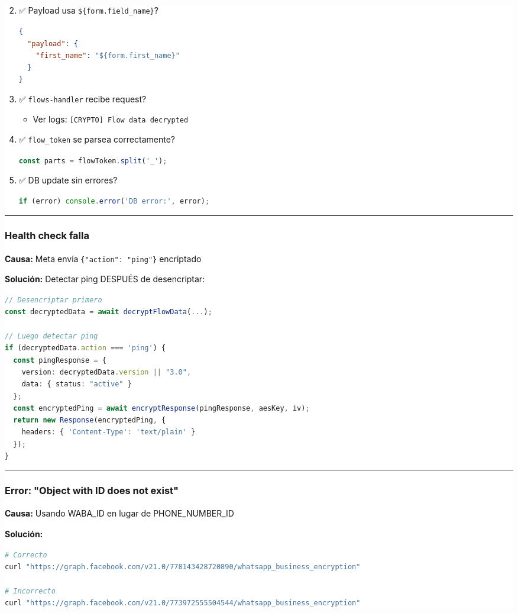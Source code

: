 2. ✅ Payload usa `${form.field_name}`?
   ```json
   {
     "payload": {
       "first_name": "${form.first_name}"
     }
   }
   ```

3. ✅ `flows-handler` recibe request?
   - Ver logs: `[CRYPTO] Flow data decrypted`

4. ✅ `flow_token` se parsea correctamente?
   ```typescript
   const parts = flowToken.split('_');
   ```

5. ✅ DB update sin errores?
   ```typescript
   if (error) console.error('DB error:', error);
   ```

---

### Health check falla

**Causa:** Meta envía `{"action": "ping"}` encriptado

**Solución:** Detectar ping DESPUÉS de desencriptar:

```typescript
// Desencriptar primero
const decryptedData = await decryptFlowData(...);

// Luego detectar ping
if (decryptedData.action === 'ping') {
  const pingResponse = {
    version: decryptedData.version || "3.0",
    data: { status: "active" }
  };
  const encryptedPing = await encryptResponse(pingResponse, aesKey, iv);
  return new Response(encryptedPing, {
    headers: { 'Content-Type': 'text/plain' }
  });
}
```

---

### Error: "Object with ID does not exist"

**Causa:** Usando WABA_ID en lugar de PHONE_NUMBER_ID

**Solución:**
```bash
# Correcto
curl "https://graph.facebook.com/v21.0/778143428720890/whatsapp_business_encryption"

# Incorrecto
curl "https://graph.facebook.com/v21.0/773972555504544/whatsapp_business_encryption"
```
